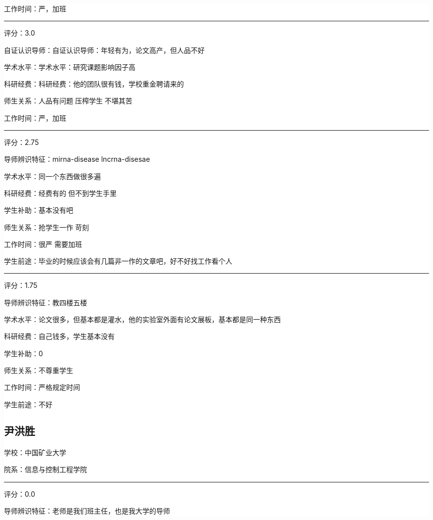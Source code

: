 工作时间：严，加班

* * *

评分：3.0

自证认识导师：自证认识导师：年轻有为，论文高产，但人品不好

学术水平：学术水平：研究课题影响因子高

科研经费：科研经费：他的团队很有钱，学校重金聘请来的

师生关系：人品有问题 压榨学生 不堪其苦

工作时间：严，加班

* * *

评分：2.75

导师辨识特征：mirna-disease lncrna-disesae

学术水平：同一个东西做很多遍

科研经费：经费有的 但不到学生手里

学生补助：基本没有吧

师生关系：抢学生一作 苛刻

工作时间：很严 需要加班

学生前途：毕业的时候应该会有几篇非一作的文章吧，好不好找工作看个人

* * *

评分：1.75

导师辨识特征：教四楼五楼

学术水平：论文很多，但基本都是灌水，他的实验室外面有论文展板，基本都是同一种东西

科研经费：自己钱多，学生基本没有

学生补助：0

师生关系：不尊重学生

工作时间：严格规定时间

学生前途：不好

## 尹洪胜

学校：中国矿业大学

院系：信息与控制工程学院

* * *

评分：0.0

导师辨识特征：老师是我们班主任，也是我大学的导师
